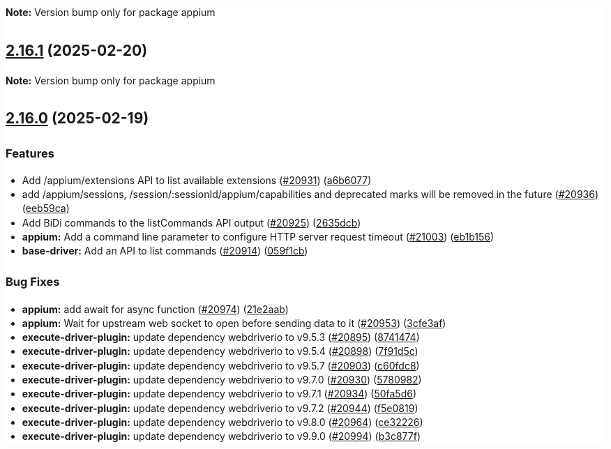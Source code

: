 **Note:** Version bump only for package appium





## [2.16.1](https://github.com/appium/appium/compare/appium@2.16.0...appium@2.16.1) (2025-02-20)

**Note:** Version bump only for package appium





## [2.16.0](https://github.com/appium/appium/compare/appium@2.15.0...appium@2.16.0) (2025-02-19)


### Features

* Add /appium/extensions API to list available extensions ([#20931](https://github.com/appium/appium/issues/20931)) ([a6b6077](https://github.com/appium/appium/commit/a6b6077ecd0749598f52d9f29b3220f47d7ad636))
* add /appium/sessions, /session/:sessionId/appium/capabilities and deprecated marks will be removed in the future ([#20936](https://github.com/appium/appium/issues/20936)) ([eeb59ca](https://github.com/appium/appium/commit/eeb59cab071fdafa44f091e9d0e2676414c85c5d))
* Add BiDi commands to the listCommands API output ([#20925](https://github.com/appium/appium/issues/20925)) ([2635dcb](https://github.com/appium/appium/commit/2635dcb457be2dc02dfbee5ad4c6ab132f5af8de))
* **appium:** Add a command line parameter to configure HTTP server request timeout ([#21003](https://github.com/appium/appium/issues/21003)) ([eb1b156](https://github.com/appium/appium/commit/eb1b156146bc338da9c6ded5a2c5beab22ac0ed8))
* **base-driver:** Add an API to list commands ([#20914](https://github.com/appium/appium/issues/20914)) ([059f1cb](https://github.com/appium/appium/commit/059f1cb698ccdbc58494af9303c5bf264a1893d9))


### Bug Fixes

* **appium:** add await for async function ([#20974](https://github.com/appium/appium/issues/20974)) ([21e2aab](https://github.com/appium/appium/commit/21e2aabc391fefe0dff8e29fe1cd6be908d5b3d0))
* **appium:** Wait for upstream web socket to open before sending data to it ([#20953](https://github.com/appium/appium/issues/20953)) ([3cfe3af](https://github.com/appium/appium/commit/3cfe3af1c8d88c8ec79d2d89c7e76d697205c86b))
* **execute-driver-plugin:** update dependency webdriverio to v9.5.3 ([#20895](https://github.com/appium/appium/issues/20895)) ([8741474](https://github.com/appium/appium/commit/874147449a26bbec03b08e7e95fb9e4c6b5881af))
* **execute-driver-plugin:** update dependency webdriverio to v9.5.4 ([#20898](https://github.com/appium/appium/issues/20898)) ([7f91d5c](https://github.com/appium/appium/commit/7f91d5cba850100124088d774ba8704e3765863f))
* **execute-driver-plugin:** update dependency webdriverio to v9.5.7 ([#20903](https://github.com/appium/appium/issues/20903)) ([c60fdc8](https://github.com/appium/appium/commit/c60fdc8d847b4aeed2d8b8307180194ee32e5ca9))
* **execute-driver-plugin:** update dependency webdriverio to v9.7.0 ([#20930](https://github.com/appium/appium/issues/20930)) ([5780982](https://github.com/appium/appium/commit/57809826a410b71dca155f59e081f77dcaf671ed))
* **execute-driver-plugin:** update dependency webdriverio to v9.7.1 ([#20934](https://github.com/appium/appium/issues/20934)) ([50fa5d6](https://github.com/appium/appium/commit/50fa5d670bd967200a78e5b4b8a54d5c9b85901b))
* **execute-driver-plugin:** update dependency webdriverio to v9.7.2 ([#20944](https://github.com/appium/appium/issues/20944)) ([f5e0819](https://github.com/appium/appium/commit/f5e0819f505b55421b7d260f69a41ae980390a91))
* **execute-driver-plugin:** update dependency webdriverio to v9.8.0 ([#20964](https://github.com/appium/appium/issues/20964)) ([ce32226](https://github.com/appium/appium/commit/ce32226cb57fb3f07bf4862dbbfcba227ff1230c))
* **execute-driver-plugin:** update dependency webdriverio to v9.9.0 ([#20994](https://github.com/appium/appium/issues/20994)) ([b3c877f](https://github.com/appium/appium/commit/b3c877f66ddf3ccf7a25ca1f7a3952c660bd7dda))